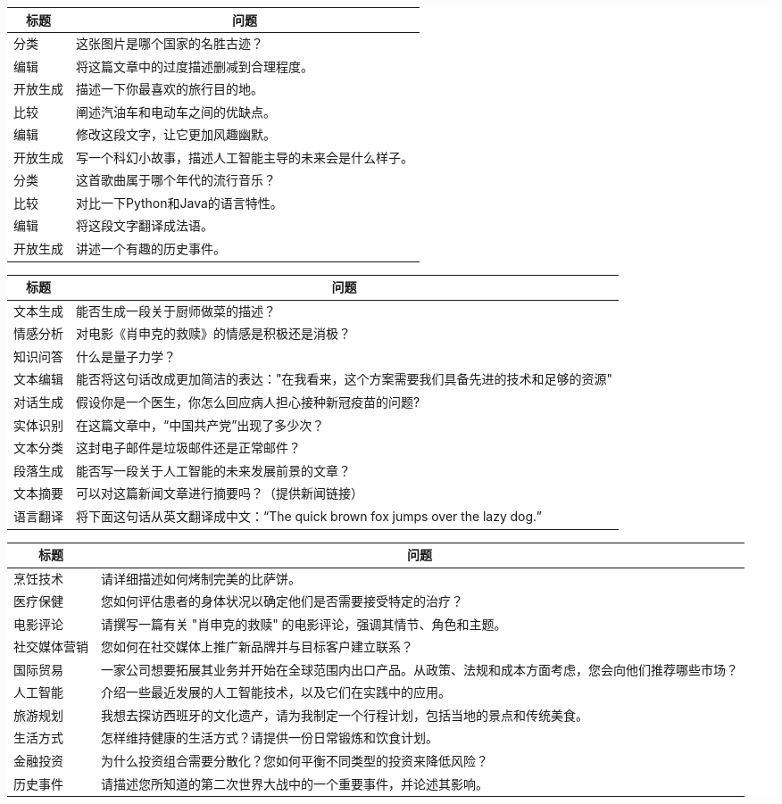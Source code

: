 | 标题 | 问题 |
| --- | --- |
| 分类 | 这张图片是哪个国家的名胜古迹？ |
| 编辑 | 将这篇文章中的过度描述删减到合理程度。 |
| 开放生成 | 描述一下你最喜欢的旅行目的地。 |
| 比较 | 阐述汽油车和电动车之间的优缺点。 |
| 编辑 | 修改这段文字，让它更加风趣幽默。 |
| 开放生成 | 写一个科幻小故事，描述人工智能主导的未来会是什么样子。 |
| 分类 | 这首歌曲属于哪个年代的流行音乐？ |
| 比较 | 对比一下Python和Java的语言特性。 |
| 编辑 | 将这段文字翻译成法语。 |
| 开放生成 | 讲述一个有趣的历史事件。 |

| 标题 | 问题 |
| --- | --- |
| 文本生成 | 能否生成一段关于厨师做菜的描述？ |
| 情感分析 | 对电影《肖申克的救赎》的情感是积极还是消极？ |
| 知识问答 | 什么是量子力学？ |
| 文本编辑 | 能否将这句话改成更加简洁的表达："在我看来，这个方案需要我们具备先进的技术和足够的资源" |
| 对话生成 | 假设你是一个医生，你怎么回应病人担心接种新冠疫苗的问题? |
| 实体识别 | 在这篇文章中，“中国共产党”出现了多少次？ |
| 文本分类 | 这封电子邮件是垃圾邮件还是正常邮件？ |
| 段落生成 | 能否写一段关于人工智能的未来发展前景的文章？ |
| 文本摘要 | 可以对这篇新闻文章进行摘要吗？（提供新闻链接）|
| 语言翻译 | 将下面这句话从英文翻译成中文：“The quick brown fox jumps over the lazy dog.” |

|标题|问题|
|---|---|
|烹饪技术|请详细描述如何烤制完美的比萨饼。|
|医疗保健|您如何评估患者的身体状况以确定他们是否需要接受特定的治疗？|
|电影评论|请撰写一篇有关 "肖申克的救赎" 的电影评论，强调其情节、角色和主题。|
|社交媒体营销|您如何在社交媒体上推广新品牌并与目标客户建立联系？|
|国际贸易|一家公司想要拓展其业务并开始在全球范围内出口产品。从政策、法规和成本方面考虑，您会向他们推荐哪些市场？|
|人工智能|介绍一些最近发展的人工智能技术，以及它们在实践中的应用。|
|旅游规划|我想去探访西班牙的文化遗产，请为我制定一个行程计划，包括当地的景点和传统美食。|
|生活方式|怎样维持健康的生活方式？请提供一份日常锻炼和饮食计划。|
|金融投资|为什么投资组合需要分散化？您如何平衡不同类型的投资来降低风险？|
|历史事件|请描述您所知道的第二次世界大战中的一个重要事件，并论述其影响。|
